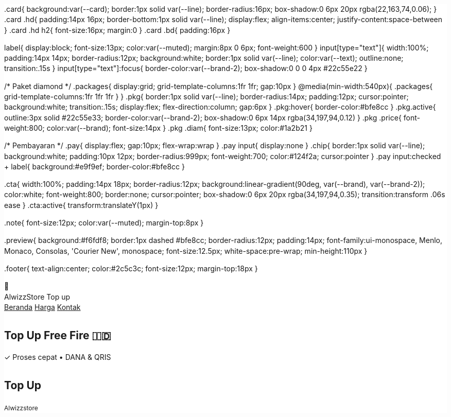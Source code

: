 .card{ background:var(--card); border:1px solid var(--line); border-radius:16px; box-shadow:0 6px 20px rgba(22,163,74,0.06); }
.card .hd{ padding:14px 16px; border-bottom:1px solid var(--line); display:flex; align-items:center; justify-content:space-between }
.card .hd h2{ font-size:16px; margin:0 }
.card .bd{ padding:16px }

label{ display:block; font-size:13px; color:var(--muted); margin:8px 0 6px; font-weight:600 }
input[type="text"]{ width:100%; padding:14px 14px; border-radius:12px; background:white; border:1px solid var(--line); color:var(--text); outline:none; transition:.15s }
input[type="text"]:focus{ border-color:var(--brand-2); box-shadow:0 0 0 4px #22c55e22 }

/* Paket diamond */
.packages{ display:grid; grid-template-columns:1fr 1fr; gap:10px }
@media(min-width:540px){ .packages{ grid-template-columns:1fr 1fr 1fr } }
.pkg{ border:1px solid var(--line); border-radius:14px; padding:12px; cursor:pointer; background:white; transition:.15s; display:flex; flex-direction:column; gap:6px }
.pkg:hover{ border-color:#bfe8cc }
.pkg.active{ outline:3px solid #22c55e33; border-color:var(--brand-2); box-shadow:0 6px 14px rgba(34,197,94,0.12) }
.pkg .price{ font-weight:800; color:var(--brand); font-size:14px }
.pkg .diam{ font-size:13px; color:#1a2b21 }

/* Pembayaran */
.pay{ display:flex; gap:10px; flex-wrap:wrap }
.pay input{ display:none }
.chip{ border:1px solid var(--line); background:white; padding:10px 12px; border-radius:999px; font-weight:700; color:#124f2a; cursor:pointer }
.pay input:checked + label{ background:#e9f9ef; border-color:#bfe8cc }

.cta{ width:100%; padding:14px 18px; border-radius:12px; background:linear-gradient(90deg, var(--brand), var(--brand-2)); color:white; font-weight:800; border:none; cursor:pointer; box-shadow:0 6px 20px rgba(34,197,94,0.35); transition:transform .06s ease }
.cta:active{ transform:translateY(1px) }

.note{ font-size:12px; color:var(--muted); margin-top:8px }

.preview{ background:#f6fdf8; border:1px dashed #bfe8cc; border-radius:12px; padding:14px; font-family:ui-monospace, Menlo, Monaco, Consolas, 'Courier New', monospace; font-size:12.5px; white-space:pre-wrap; min-height:110px }

.footer{ text-align:center; color:#2c5c3c; font-size:12px; margin-top:18px }

  </style>
</head>
<body>
  
  <div class="topbar">
    <div class="topbar-inner">
      <div class="brand"><div class="logo">💎</div> <span>AlwizzStore Top up</span></div>
      <nav class="nav">
        <a href="#">Beranda</a>
        <a href="#harga">Harga</a>
        <a href="#kontak">Kontak</a>
      </nav>
    </div>
  </div>    <section class="hero">
    <div class="hero-inner">
      <h1>Top Up Free Fire 🇮🇩</h1>
      <span class="badge">✓ Proses cepat • DANA & QRIS</span>
    </div>
  </section>  <main class="container">
    <div class="grid">
      <!-- Form -->
      <section class="card">
        <div class="hd"><h2>Top Up</h2><span style="color:var(--muted);font-size:12px">Alwizzstore</span></div>
        <div class="bd">